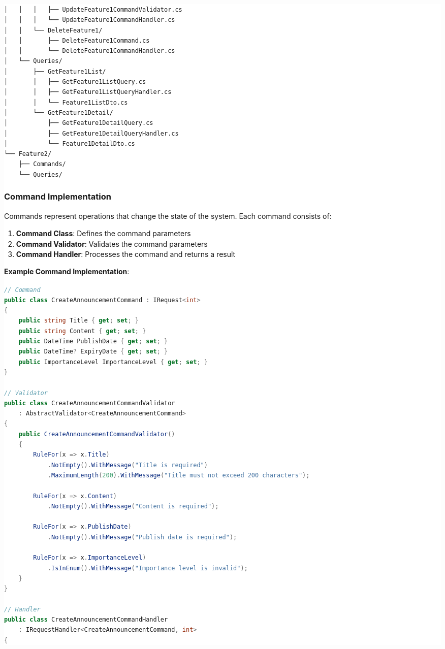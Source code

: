 ```
│   │   │   ├── UpdateFeature1CommandValidator.cs
│   │   │   └── UpdateFeature1CommandHandler.cs
│   │   └── DeleteFeature1/
│   │       ├── DeleteFeature1Command.cs
│   │       └── DeleteFeature1CommandHandler.cs
│   └── Queries/
│       ├── GetFeature1List/
│       │   ├── GetFeature1ListQuery.cs
│       │   ├── GetFeature1ListQueryHandler.cs
│       │   └── Feature1ListDto.cs
│       └── GetFeature1Detail/
│           ├── GetFeature1DetailQuery.cs
│           ├── GetFeature1DetailQueryHandler.cs
│           └── Feature1DetailDto.cs
└── Feature2/
    ├── Commands/
    └── Queries/
```

### Command Implementation

Commands represent operations that change the state of the system. Each command consists of:

1. **Command Class**: Defines the command parameters
2. **Command Validator**: Validates the command parameters
3. **Command Handler**: Processes the command and returns a result

**Example Command Implementation**:

```csharp
// Command
public class CreateAnnouncementCommand : IRequest<int>
{
    public string Title { get; set; }
    public string Content { get; set; }
    public DateTime PublishDate { get; set; }
    public DateTime? ExpiryDate { get; set; }
    public ImportanceLevel ImportanceLevel { get; set; }
}

// Validator
public class CreateAnnouncementCommandValidator 
    : AbstractValidator<CreateAnnouncementCommand>
{
    public CreateAnnouncementCommandValidator()
    {
        RuleFor(x => x.Title)
            .NotEmpty().WithMessage("Title is required")
            .MaximumLength(200).WithMessage("Title must not exceed 200 characters");
            
        RuleFor(x => x.Content)
            .NotEmpty().WithMessage("Content is required");
            
        RuleFor(x => x.PublishDate)
            .NotEmpty().WithMessage("Publish date is required");
            
        RuleFor(x => x.ImportanceLevel)
            .IsInEnum().WithMessage("Importance level is invalid");
    }
}

// Handler
public class CreateAnnouncementCommandHandler 
    : IRequestHandler<CreateAnnouncementCommand, int>
{
```